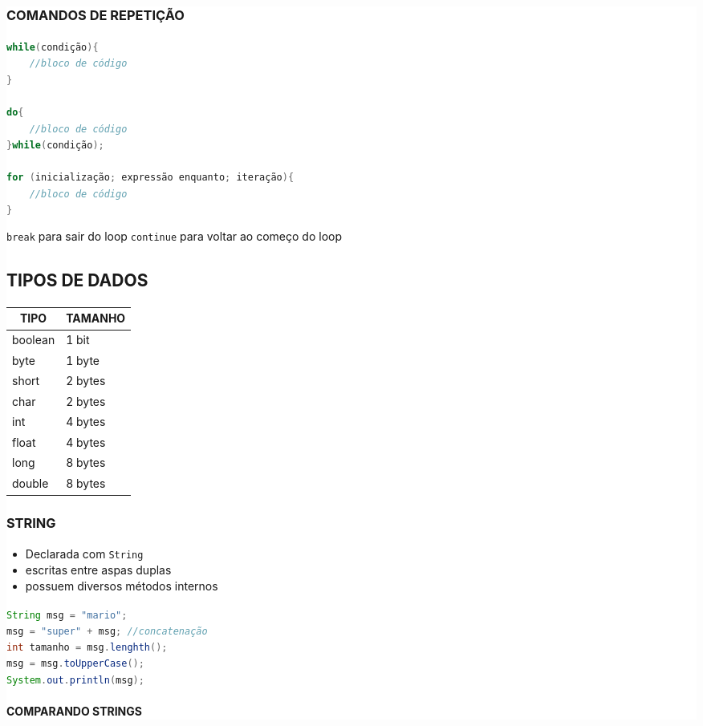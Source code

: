 ### COMANDOS DE REPETIÇÃO

```Java
while(condição){
	//bloco de código
}

do{
	//bloco de código
}while(condição);

for (inicialização; expressão enquanto; iteração){
	//bloco de código 
}
```

`break` para sair do loop
`continue` para voltar ao começo do loop

## TIPOS DE DADOS 

|TIPO|TAMANHO|
|---|---|
|boolean|1 bit|
|byte|1 byte|
|short|2 bytes|
|char|2 bytes|
|int|4 bytes|
|float|4 bytes|
|long|8 bytes|
|double|8 bytes|

### STRING
- Declarada com `String`
- escritas entre aspas duplas
- possuem diversos métodos internos

```Java
String msg = "mario";
msg = "super" + msg; //concatenação
int tamanho = msg.lenghth();
msg = msg.toUpperCase();
System.out.println(msg);
```

#### COMPARANDO STRINGS
